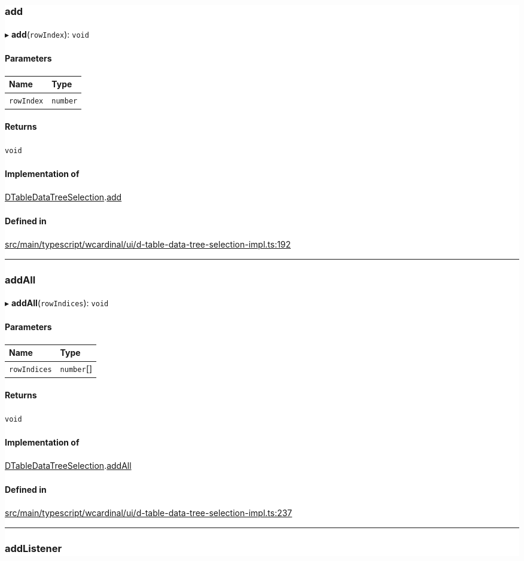 ### add

▸ **add**(`rowIndex`): `void`

#### Parameters

| Name | Type |
| :------ | :------ |
| `rowIndex` | `number` |

#### Returns

`void`

#### Implementation of

[DTableDataTreeSelection](../interfaces/DTableDataTreeSelection.md).[add](../interfaces/DTableDataTreeSelection.md#add)

#### Defined in

[src/main/typescript/wcardinal/ui/d-table-data-tree-selection-impl.ts:192](https://github.com/winter-cardinal/winter-cardinal-ui/blob/v0.457.0/src/main/typescript/wcardinal/ui/d-table-data-tree-selection-impl.ts#L192)

___

### addAll

▸ **addAll**(`rowIndices`): `void`

#### Parameters

| Name | Type |
| :------ | :------ |
| `rowIndices` | `number`[] |

#### Returns

`void`

#### Implementation of

[DTableDataTreeSelection](../interfaces/DTableDataTreeSelection.md).[addAll](../interfaces/DTableDataTreeSelection.md#addall)

#### Defined in

[src/main/typescript/wcardinal/ui/d-table-data-tree-selection-impl.ts:237](https://github.com/winter-cardinal/winter-cardinal-ui/blob/v0.457.0/src/main/typescript/wcardinal/ui/d-table-data-tree-selection-impl.ts#L237)

___

### addListener
